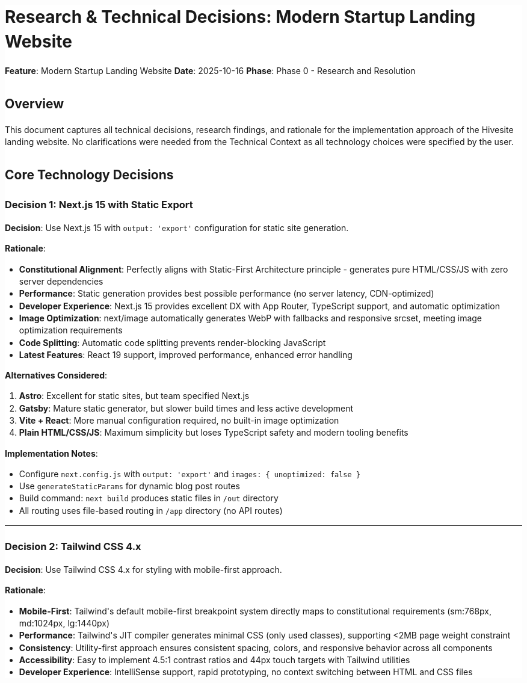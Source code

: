 # Research & Technical Decisions: Modern Startup Landing Website

**Feature**: Modern Startup Landing Website
**Date**: 2025-10-16
**Phase**: Phase 0 - Research and Resolution

## Overview

This document captures all technical decisions, research findings, and rationale for the implementation approach of the Hivesite landing website. No clarifications were needed from the Technical Context as all technology choices were specified by the user.

## Core Technology Decisions

### Decision 1: Next.js 15 with Static Export

**Decision**: Use Next.js 15 with `output: 'export'` configuration for static site generation.

**Rationale**:
- **Constitutional Alignment**: Perfectly aligns with Static-First Architecture principle - generates pure HTML/CSS/JS with zero server dependencies
- **Performance**: Static generation provides best possible performance (no server latency, CDN-optimized)
- **Developer Experience**: Next.js 15 provides excellent DX with App Router, TypeScript support, and automatic optimization
- **Image Optimization**: next/image automatically generates WebP with fallbacks and responsive srcset, meeting image optimization requirements
- **Code Splitting**: Automatic code splitting prevents render-blocking JavaScript
- **Latest Features**: React 19 support, improved performance, enhanced error handling

**Alternatives Considered**:
1. **Astro**: Excellent for static sites, but team specified Next.js
2. **Gatsby**: Mature static generator, but slower build times and less active development
3. **Vite + React**: More manual configuration required, no built-in image optimization
4. **Plain HTML/CSS/JS**: Maximum simplicity but loses TypeScript safety and modern tooling benefits

**Implementation Notes**:
- Configure `next.config.js` with `output: 'export'` and `images: { unoptimized: false }`
- Use `generateStaticParams` for dynamic blog post routes
- Build command: `next build` produces static files in `/out` directory
- All routing uses file-based routing in `/app` directory (no API routes)

---

### Decision 2: Tailwind CSS 4.x

**Decision**: Use Tailwind CSS 4.x for styling with mobile-first approach.

**Rationale**:
- **Mobile-First**: Tailwind's default mobile-first breakpoint system directly maps to constitutional requirements (sm:768px, md:1024px, lg:1440px)
- **Performance**: Tailwind's JIT compiler generates minimal CSS (only used classes), supporting <2MB page weight constraint
- **Consistency**: Utility-first approach ensures consistent spacing, colors, and responsive behavior across all components
- **Accessibility**: Easy to implement 4.5:1 contrast ratios and 44px touch targets with Tailwind utilities
- **Developer Experience**: IntelliSense support, rapid prototyping, no context switching between HTML and CSS files
